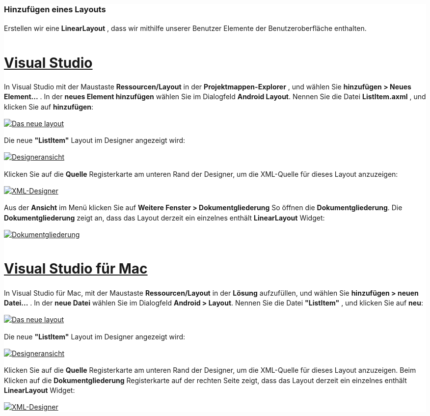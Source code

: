 ### <a name="adding-a-layout"></a>Hinzufügen eines Layouts

Erstellen wir eine **LinearLayout** , dass wir mithilfe unserer Benutzer Elemente der Benutzeroberfläche enthalten.

# <a name="visual-studiotabvswin"></a>[Visual Studio](#tab/vswin)

In Visual Studio mit der Maustaste **Ressourcen/Layout** in der **Projektmappen-Explorer** , und wählen Sie **hinzufügen > Neues Element...** . In der **neues Element hinzufügen** wählen Sie im Dialogfeld **Android Layout**. Nennen Sie die Datei **ListItem.axml** , und klicken Sie auf **hinzufügen**:

[ ![Das neue layout](designer-walkthrough-images/vs/03-new-layout-sml.png)](designer-walkthrough-images/vs/03-new-layout.png)

Die neue **"ListItem"** Layout im Designer angezeigt wird:

[ ![Designeransicht](designer-walkthrough-images/vs/04-designer-view-sml.png)](designer-walkthrough-images/vs/04-designer-view.png)

Klicken Sie auf die **Quelle** Registerkarte am unteren Rand der Designer, um die XML-Quelle für dieses Layout anzuzeigen:

[ ![XML-Designer](designer-walkthrough-images/vs/05-designer-xml-sml.png)](designer-walkthrough-images/vs/05-designer-xml.png)

Aus der **Ansicht** im Menü klicken Sie auf **Weitere Fenster > Dokumentgliederung** So öffnen die **Dokumentgliederung**. Die **Dokumentgliederung** zeigt an, dass das Layout derzeit ein einzelnes enthält **LinearLayout** Widget:

[ ![Dokumentgliederung](designer-walkthrough-images/vs/06-document-outline-sml.png)](designer-walkthrough-images/vs/06-document-outline.png)

# <a name="visual-studio-for-mactabvsmac"></a>[Visual Studio für Mac](#tab/vsmac)

In Visual Studio für Mac, mit der Maustaste **Ressourcen/Layout** in der **Lösung** aufzufüllen, und wählen Sie **hinzufügen > neuen Datei...** . In der **neue Datei** wählen Sie im Dialogfeld **Android > Layout**. Nennen Sie die Datei **"ListItem"** , und klicken Sie auf **neu**:

[ ![Das neue layout](designer-walkthrough-images/xs/03-new-layout-sml.png)](designer-walkthrough-images/xs/03-new-layout.png)

Die neue **"ListItem"** Layout im Designer angezeigt wird:

[ ![Designeransicht](designer-walkthrough-images/xs/04-designer-view-sml.png)](designer-walkthrough-images/xs/04-designer-view.png)

Klicken Sie auf die **Quelle** Registerkarte am unteren Rand der Designer, um die XML-Quelle für dieses Layout anzuzeigen. Beim Klicken auf die **Dokumentgliederung** Registerkarte auf der rechten Seite zeigt, dass das Layout derzeit ein einzelnes enthält **LinearLayout** Widget:

[ ![XML-Designer](designer-walkthrough-images/xs/05-designer-xml-sml.png)](designer-walkthrough-images/xs/05-designer-xml.png)

